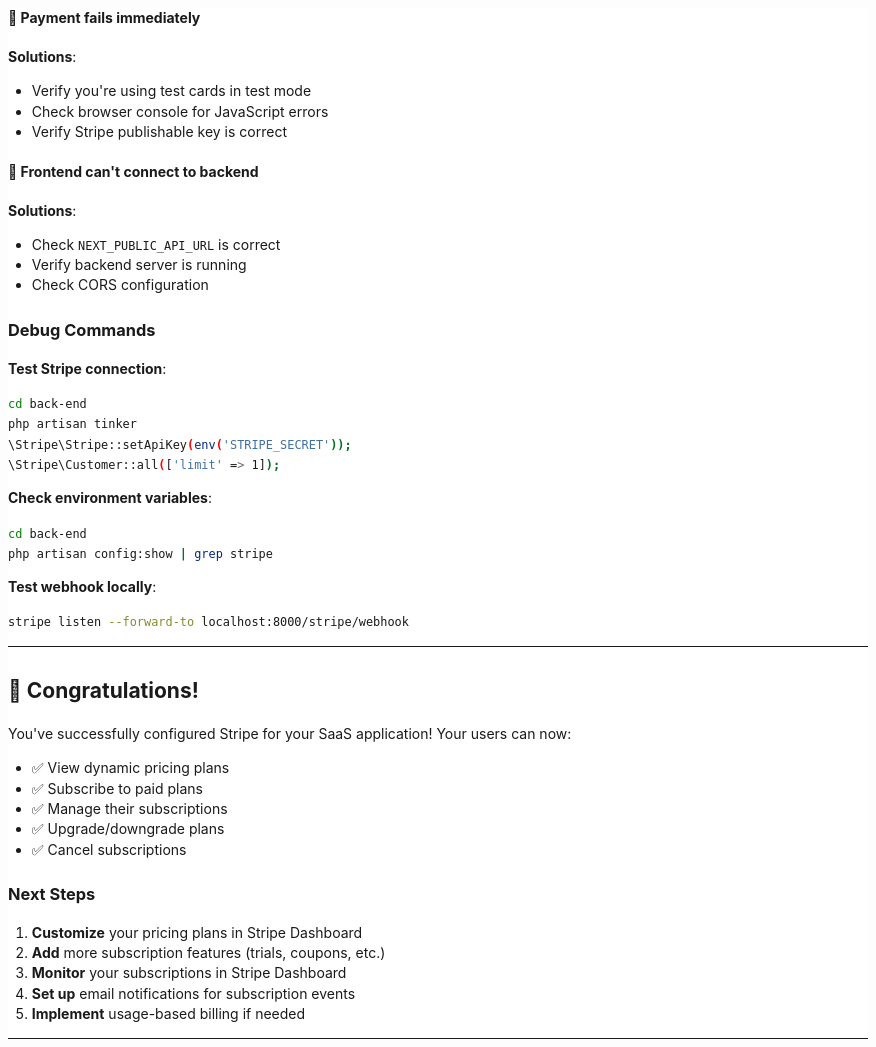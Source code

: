 #### 🔴 Payment fails immediately
**Solutions**:
- Verify you're using test cards in test mode
- Check browser console for JavaScript errors
- Verify Stripe publishable key is correct

#### 🔴 Frontend can't connect to backend
**Solutions**:
- Check `NEXT_PUBLIC_API_URL` is correct
- Verify backend server is running
- Check CORS configuration

### Debug Commands

**Test Stripe connection**:
```bash
cd back-end
php artisan tinker
\Stripe\Stripe::setApiKey(env('STRIPE_SECRET'));
\Stripe\Customer::all(['limit' => 1]);
```

**Check environment variables**:
```bash
cd back-end
php artisan config:show | grep stripe
```

**Test webhook locally**:
```bash
stripe listen --forward-to localhost:8000/stripe/webhook
```

---

## 🎉 Congratulations!

You've successfully configured Stripe for your SaaS application! Your users can now:

- ✅ View dynamic pricing plans
- ✅ Subscribe to paid plans
- ✅ Manage their subscriptions
- ✅ Upgrade/downgrade plans
- ✅ Cancel subscriptions

### Next Steps

1. **Customize** your pricing plans in Stripe Dashboard
2. **Add** more subscription features (trials, coupons, etc.)
3. **Monitor** your subscriptions in Stripe Dashboard
4. **Set up** email notifications for subscription events
5. **Implement** usage-based billing if needed

---
